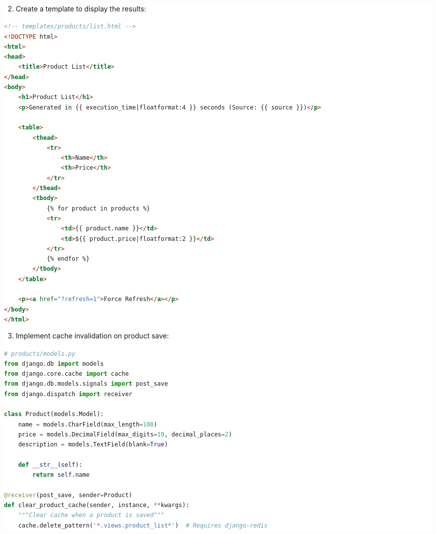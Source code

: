 2. Create a template to display the results:

```html
<!-- templates/products/list.html -->
<!DOCTYPE html>
<html>
<head>
    <title>Product List</title>
</head>
<body>
    <h1>Product List</h1>
    <p>Generated in {{ execution_time|floatformat:4 }} seconds (Source: {{ source }})</p>
    
    <table>
        <thead>
            <tr>
                <th>Name</th>
                <th>Price</th>
            </tr>
        </thead>
        <tbody>
            {% for product in products %}
            <tr>
                <td>{{ product.name }}</td>
                <td>${{ product.price|floatformat:2 }}</td>
            </tr>
            {% endfor %}
        </tbody>
    </table>
    
    <p><a href="?refresh=1">Force Refresh</a></p>
</body>
</html>
```

3. Implement cache invalidation on product save:

```python
# products/models.py
from django.db import models
from django.core.cache import cache
from django.db.models.signals import post_save
from django.dispatch import receiver

class Product(models.Model):
    name = models.CharField(max_length=100)
    price = models.DecimalField(max_digits=10, decimal_places=2)
    description = models.TextField(blank=True)
    
    def __str__(self):
        return self.name

@receiver(post_save, sender=Product)
def clear_product_cache(sender, instance, **kwargs):
    """Clear cache when a product is saved"""
    cache.delete_pattern('*.views.product_list*')  # Requires django-redis
```
